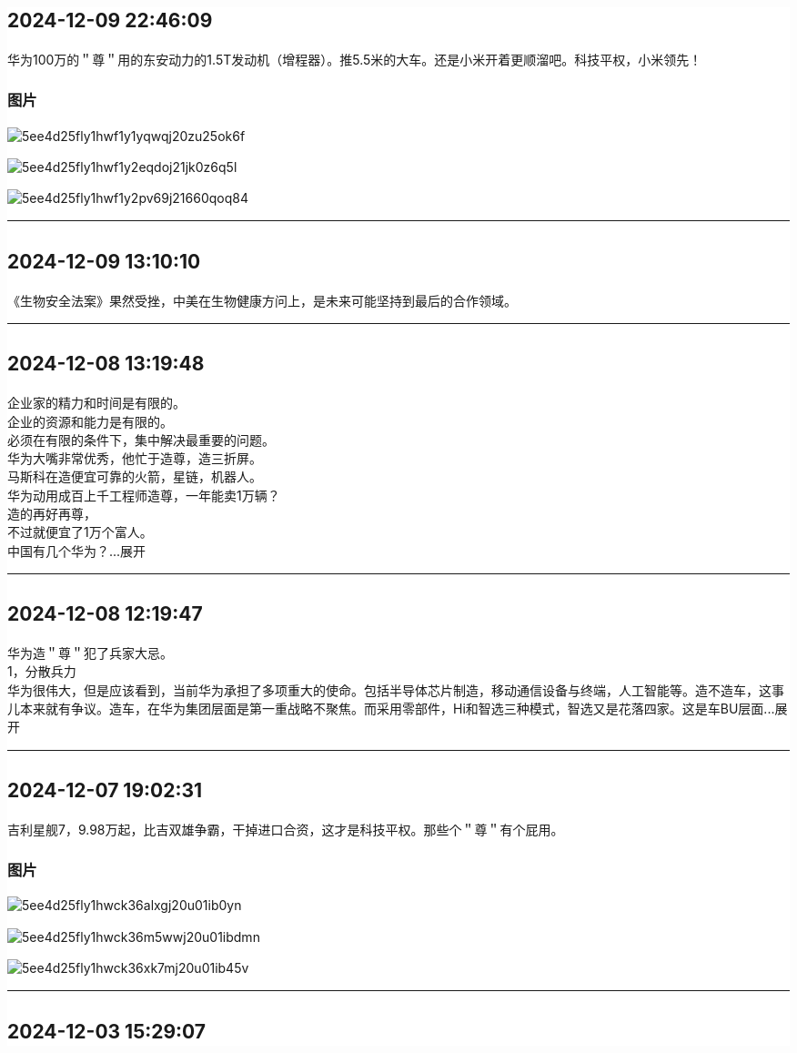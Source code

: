 ## 2024-12-09 22:46:09

华为100万的＂尊＂用的东安动力的1.5T发动机（增程器）。推5.5米的大车。还是小米开着更顺溜吧。科技平权，小米领先！ ​​​

### 图片

![5ee4d25fly1hwf1y1yqwqj20zu25ok6f](images/5ee4d25fly1hwf1y1yqwqj20zu25ok6f.jpg)

![5ee4d25fly1hwf1y2eqdoj21jk0z6q5l](images/5ee4d25fly1hwf1y2eqdoj21jk0z6q5l.jpg)

![5ee4d25fly1hwf1y2pv69j21660qoq84](images/5ee4d25fly1hwf1y2pv69j21660qoq84.jpg)

---

## 2024-12-09 13:10:10

《生物安全法案》果然受挫，中美在生物健康方问上，是未来可能坚持到最后的合作领域。

---

## 2024-12-08 13:19:48

企业家的精力和时间是有限的。<br />企业的资源和能力是有限的。<br />必须在有限的条件下，集中解决最重要的问题。<br />华为大嘴非常优秀，他忙于造尊，造三折屏。<br />马斯科在造便宜可靠的火箭，星链，机器人。<br />华为动用成百上千工程师造尊，一年能卖1万辆？<br />造的再好再尊，<br />不过就便宜了1万个富人。<br />中国有几个华为？ ​​​ ...<span class="expand">展开</span>

---

## 2024-12-08 12:19:47

华为造＂尊＂犯了兵家大忌。<br />1，分散兵力<br />华为很伟大，但是应该看到，当前华为承担了多项重大的使命。包括半导体芯片制造，移动通信设备与终端，人工智能等。造不造车，这事儿本来就有争议。造车，在华为集团层面是第一重战略不聚焦。而采用零部件，Hi和智选三种模式，智选又是花落四家。这是车BU层面 ​​​ ...<span class="expand">展开</span>

---

## 2024-12-07 19:02:31

吉利星舰7，9.98万起，比吉双雄争霸，干掉进口合资，这才是科技平权。那些个＂尊＂有个屁用。 ​​​

### 图片

![5ee4d25fly1hwck36alxgj20u01ib0yn](images/5ee4d25fly1hwck36alxgj20u01ib0yn.jpg)

![5ee4d25fly1hwck36m5wwj20u01ibdmn](images/5ee4d25fly1hwck36m5wwj20u01ibdmn.jpg)

![5ee4d25fly1hwck36xk7mj20u01ib45v](images/5ee4d25fly1hwck36xk7mj20u01ib45v.jpg)

---

## 2024-12-03 15:29:07
